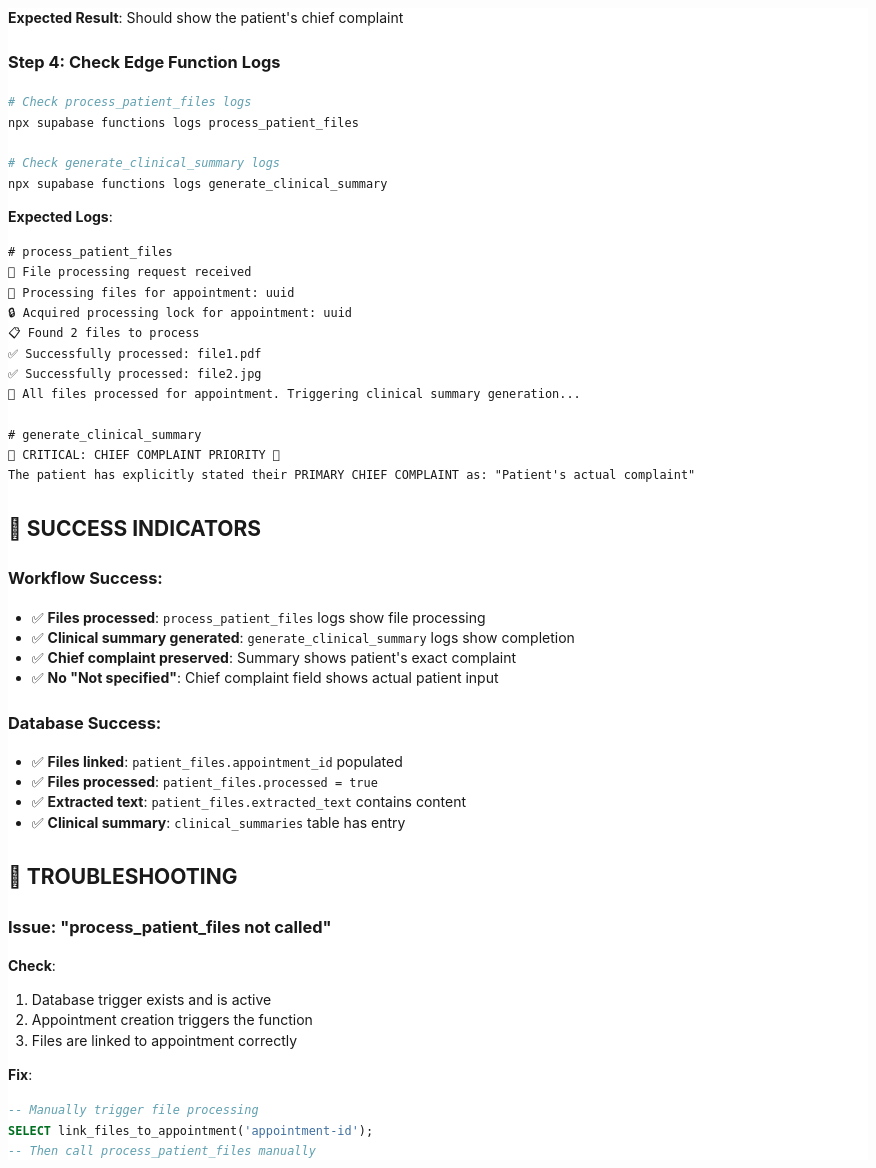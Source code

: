 **Expected Result**: Should show the patient's chief complaint

### **Step 4: Check Edge Function Logs**
```bash
# Check process_patient_files logs
npx supabase functions logs process_patient_files

# Check generate_clinical_summary logs  
npx supabase functions logs generate_clinical_summary
```

**Expected Logs**:
```
# process_patient_files
🔄 File processing request received
📁 Processing files for appointment: uuid
🔒 Acquired processing lock for appointment: uuid
📋 Found 2 files to process
✅ Successfully processed: file1.pdf
✅ Successfully processed: file2.jpg
🎯 All files processed for appointment. Triggering clinical summary generation...

# generate_clinical_summary  
🚨 CRITICAL: CHIEF COMPLAINT PRIORITY 🚨
The patient has explicitly stated their PRIMARY CHIEF COMPLAINT as: "Patient's actual complaint"
```

## 🎯 **SUCCESS INDICATORS**

### **Workflow Success**:
- ✅ **Files processed**: `process_patient_files` logs show file processing
- ✅ **Clinical summary generated**: `generate_clinical_summary` logs show completion
- ✅ **Chief complaint preserved**: Summary shows patient's exact complaint
- ✅ **No "Not specified"**: Chief complaint field shows actual patient input

### **Database Success**:
- ✅ **Files linked**: `patient_files.appointment_id` populated
- ✅ **Files processed**: `patient_files.processed = true`
- ✅ **Extracted text**: `patient_files.extracted_text` contains content
- ✅ **Clinical summary**: `clinical_summaries` table has entry

## 🔧 **TROUBLESHOOTING**

### **Issue: "process_patient_files not called"**
**Check**:
1. Database trigger exists and is active
2. Appointment creation triggers the function
3. Files are linked to appointment correctly

**Fix**:
```sql
-- Manually trigger file processing
SELECT link_files_to_appointment('appointment-id');
-- Then call process_patient_files manually
```
